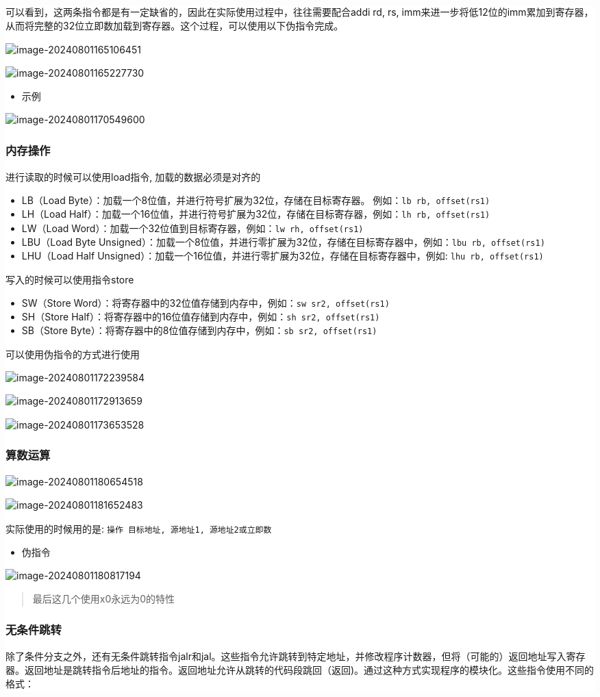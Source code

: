 可以看到，这两条指令都是有一定缺省的，因此在实际使用过程中，往往需要配合addi rd, rs, imm来进一步将低12位的imm累加到寄存器，从而将完整的32位立即数加载到寄存器。这个过程，可以使用以下伪指令完成。

![image-20240801165106451](https://picture-01-1316374204.cos.ap-beijing.myqcloud.com/image/202408011651480.png)

![image-20240801165227730](https://picture-01-1316374204.cos.ap-beijing.myqcloud.com/image/202408011652758.png)

+ 示例

![image-20240801170549600](https://picture-01-1316374204.cos.ap-beijing.myqcloud.com/image/202408011705637.png)

### 内存操作

进行读取的时候可以使用load指令, 加载的数据必须是对齐的

+ LB（Load Byte）：加载一个8位值，并进行符号扩展为32位，存储在目标寄存器。 例如：`lb rb, offset(rs1)`
+ LH（Load Half）：加载一个16位值，并进行符号扩展为32位，存储在目标寄存器，例如：`lh rb, offset(rs1)`
+ LW（Load Word）：加载一个32位值到目标寄存器，例如：`lw rh, offset(rs1)`
+ LBU（Load Byte Unsigned）：加载一个8位值，并进行零扩展为32位，存储在目标寄存器中，例如：`lbu rb, offset(rs1)`
+ LHU（Load Half Unsigned）：加载一个16位值，并进行零扩展为32位，存储在目标寄存器中，例如: `lhu rb, offset(rs1)`

写入的时候可以使用指令store

+ SW（Store Word）：将寄存器中的32位值存储到内存中，例如：`sw sr2, offset(rs1)`
+ SH（Store Half）：将寄存器中的16位值存储到内存中，例如：`sh sr2, offset(rs1)`
+ SB（Store Byte）：将寄存器中的8位值存储到内存中，例如：`sb sr2, offset(rs1)`

可以使用伪指令的方式进行使用

![image-20240801172239584](https://picture-01-1316374204.cos.ap-beijing.myqcloud.com/image/202408011722620.png)

![image-20240801172913659](https://picture-01-1316374204.cos.ap-beijing.myqcloud.com/image/202408011729712.png)

![image-20240801173653528](https://picture-01-1316374204.cos.ap-beijing.myqcloud.com/image/202408011736576.png)

### 算数运算

![image-20240801180654518](https://picture-01-1316374204.cos.ap-beijing.myqcloud.com/image/202408011806583.png)

![image-20240801181652483](https://picture-01-1316374204.cos.ap-beijing.myqcloud.com/image/202408011816516.png)

实际使用的时候用的是: `操作 目标地址, 源地址1, 源地址2或立即数`

+ 伪指令

![image-20240801180817194](https://picture-01-1316374204.cos.ap-beijing.myqcloud.com/image/202408011808245.png)

> 最后这几个使用x0永远为0的特性

### 无条件跳转

除了条件分支之外，还有无条件跳转指令jalr和jal。这些指令允许跳转到特定地址，并修改程序计数器，但将（可能的）返回地址写入寄存器。返回地址是跳转指令后地址的指令。返回地址允许从跳转的代码段跳回（返回)。通过这种方式实现程序的模块化。这些指令使用不同的格式：
